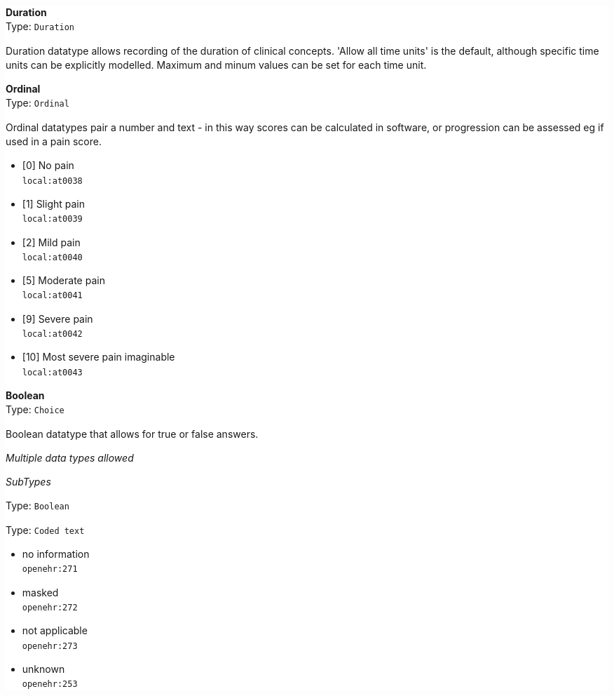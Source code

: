 </tr>
<tr class="odd">
<td style="text-align: left;"><p><strong>Duration</strong><br />
Type: <code>Duration</code></p></td>
<td style="text-align: left;"><p>Duration datatype allows recording of
the duration of clinical concepts. 'Allow all time units' is the
default, although specific time units can be explicitly modelled.
Maximum and minum values can be set for each time unit.</p></td>
<td style="text-align: left;"></td>
</tr>
<tr class="even">
<td style="text-align: left;"><p><strong>Ordinal</strong><br />
Type: <code>Ordinal</code></p></td>
<td style="text-align: left;"><p>Ordinal datatypes pair a number and
text - in this way scores can be calculated in software, or progression
can be assessed eg if used in a pain score.</p></td>
<td style="text-align: left;"><ul>
<li><p>[0] No pain<br />
<code>local:at0038</code></p></li>
<li><p>[1] Slight pain<br />
<code>local:at0039</code></p></li>
<li><p>[2] Mild pain<br />
<code>local:at0040</code></p></li>
<li><p>[5] Moderate pain<br />
<code>local:at0041</code></p></li>
<li><p>[9] Severe pain<br />
<code>local:at0042</code></p></li>
<li><p>[10] Most severe pain imaginable<br />
<code>local:at0043</code></p></li>
</ul></td>
</tr>
<tr class="odd">
<td style="text-align: left;"><p><strong>Boolean</strong><br />
Type: <code>Choice</code></p></td>
<td style="text-align: left;"><p>Boolean datatype that allows for true
or false answers.</p></td>
<td style="text-align: left;"><p><em>Multiple data types
allowed</em></p></td>
</tr>
<tr class="even">
<td style="text-align: left;"><p><em>SubTypes</em></p></td>
<td style="text-align: left;"></td>
<td style="text-align: left;"></td>
</tr>
<tr class="odd">
<td style="text-align: left;"><p>Type: <code>Boolean</code></p></td>
<td style="text-align: left;"></td>
<td style="text-align: left;"></td>
</tr>
<tr class="even">
<td style="text-align: left;"><p>Type: <code>Coded text</code></p></td>
<td style="text-align: left;"></td>
<td style="text-align: left;"><ul>
<li><p>no information<br />
<code>openehr:271</code></p></li>
<li><p>masked<br />
<code>openehr:272</code></p></li>
<li><p>not applicable<br />
<code>openehr:273</code></p></li>
<li><p>unknown<br />
<code>openehr:253</code></p></li>
</ul></td>
</tr>
<tr class="odd">